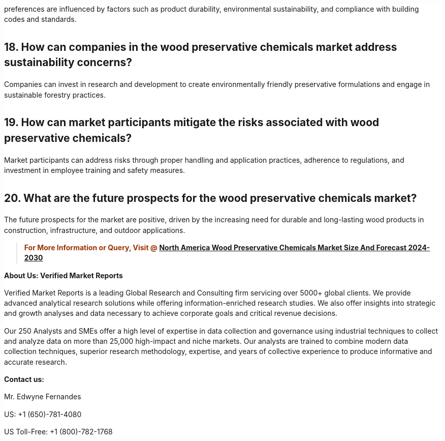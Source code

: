 preferences are influenced by factors such as product durability, environmental sustainability, and compliance with building codes and standards.</p><h2>18. How can companies in the wood preservative chemicals market address sustainability concerns?</div><div></h2><p>Companies can invest in research and development to create environmentally friendly preservative formulations and engage in sustainable forestry practices.</p><h2>19. How can market participants mitigate the risks associated with wood preservative chemicals?</div><div></h2><p>Market participants can address risks through proper handling and application practices, adherence to regulations, and investment in employee training and safety measures.</p><h2>20. What are the future prospects for the wood preservative chemicals market?</div><div></h2><p>The future prospects for the market are positive, driven by the increasing need for durable and long-lasting wood products in construction, infrastructure, and outdoor applications.</p></body></html></p><blockquote><p><span style="color: #993300;"><strong>For More Information or Query, Visit @ <a href="https://www.verifiedmarketreports.com/product/wood-preservative-chemicals-market/">North America Wood Preservative Chemicals Market Size And Forecast 2024-2030</a></strong></span></p></blockquote><p><strong>About Us: Verified Market Reports</strong></p><p>Verified Market Reports is a leading Global Research and Consulting firm servicing over 5000+ global clients. We provide advanced analytical research solutions while offering information-enriched research studies. We also offer insights into strategic and growth analyses and data necessary to achieve corporate goals and critical revenue decisions.</p><p>Our 250 Analysts and SMEs offer a high level of expertise in data collection and governance using industrial techniques to collect and analyze data on more than 25,000 high-impact and niche markets. Our analysts are trained to combine modern data collection techniques, superior research methodology, expertise, and years of collective experience to produce informative and accurate research.</p><p><strong>Contact us:</strong></p><p>Mr. Edwyne Fernandes</p><p>US: +1 (650)-781-4080</p><p>US Toll-Free: +1 (800)-782-1768</p>

